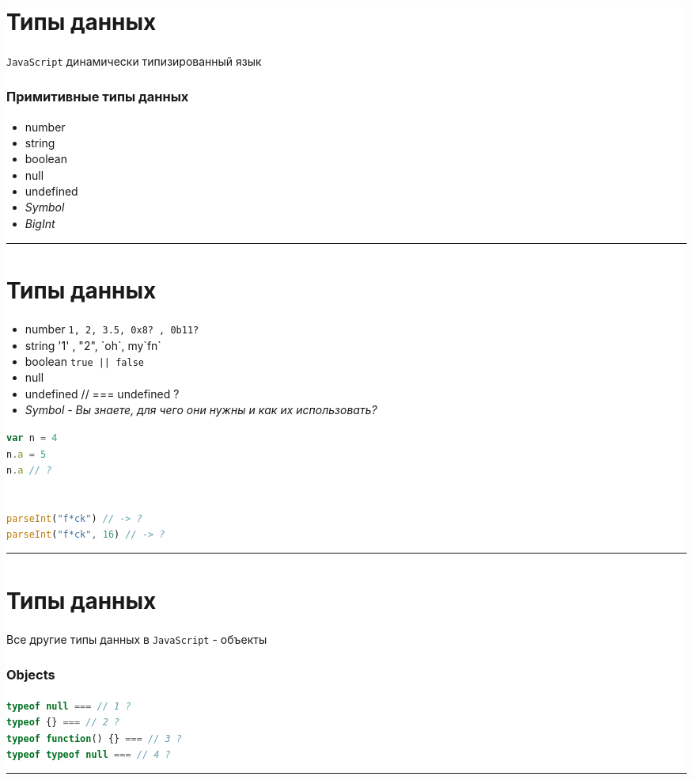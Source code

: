 # Типы данных

`JavaScript` динамически типизированный язык

### **Примитивные** типы данных

- number
- string
- boolean 
- null
- undefined
- *Symbol*
- *BigInt*

---

# Типы данных

- number `1, 2, 3.5, 0x8? , 0b11?`
- string '1' , "2", \`oh\`, my\`fn\`
- boolean `true || false`
- null
- undefined // === undefined ?
- *Symbol - Вы знаете, для чего они нужны и как их использовать?* 

```javascript
var n = 4
n.a = 5
n.a // ?


parseInt("f*ck") // -> ?
parseInt("f*ck", 16) // -> ?
```



---

# Типы данных

Все другие типы данных в `JavaScript` - объекты

### Objects

```javascript
typeof null === // 1 ? 
typeof {} === // 2 ?
typeof function() {} === // 3 ?
typeof typeof null === // 4 ?
```

---